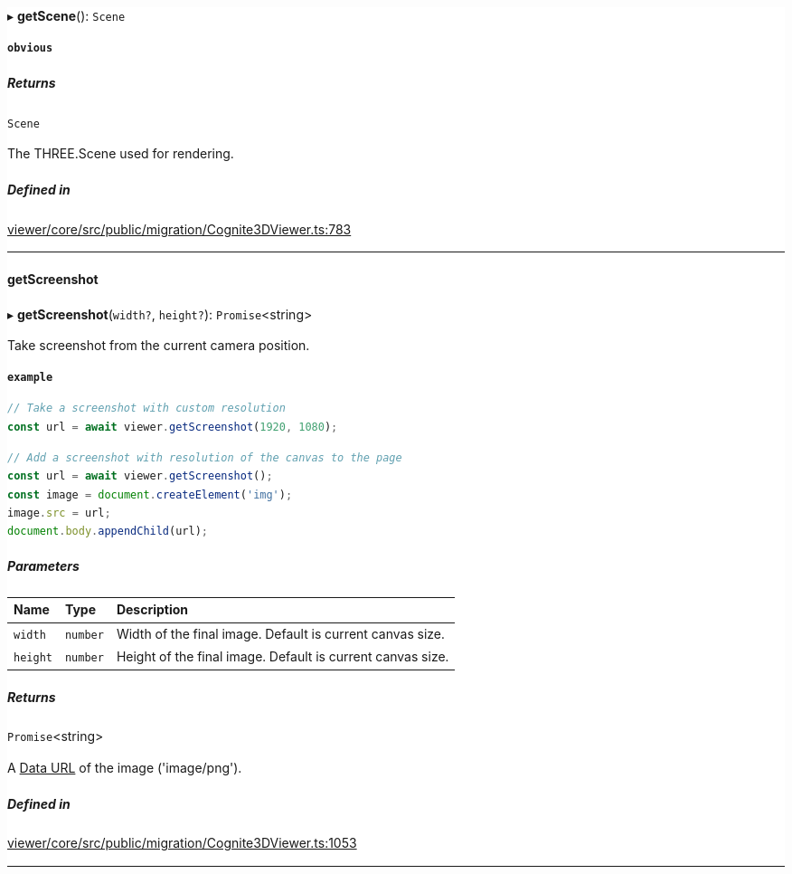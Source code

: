 ▸ **getScene**(): `Scene`

**`obvious`**

##### Returns

`Scene`

The THREE.Scene used for rendering.

##### Defined in

[viewer/core/src/public/migration/Cognite3DViewer.ts:783](https://github.com/cognitedata/reveal/blob/54196b33/viewer/core/src/public/migration/Cognite3DViewer.ts#L783)

___

#### getScreenshot

▸ **getScreenshot**(`width?`, `height?`): `Promise`<string\>

Take screenshot from the current camera position.

**`example`**
```js
// Take a screenshot with custom resolution
const url = await viewer.getScreenshot(1920, 1080);
```
```js
// Add a screenshot with resolution of the canvas to the page
const url = await viewer.getScreenshot();
const image = document.createElement('img');
image.src = url;
document.body.appendChild(url);
```

##### Parameters

| Name | Type | Description |
| :------ | :------ | :------ |
| `width` | `number` | Width of the final image. Default is current canvas size. |
| `height` | `number` | Height of the final image. Default is current canvas size. |

##### Returns

`Promise`<string\>

A [Data URL](https://developer.mozilla.org/en-US/docs/Web/HTTP/Basics_of_HTTP/Data_URIs) of the image ('image/png').

##### Defined in

[viewer/core/src/public/migration/Cognite3DViewer.ts:1053](https://github.com/cognitedata/reveal/blob/54196b33/viewer/core/src/public/migration/Cognite3DViewer.ts#L1053)

___
